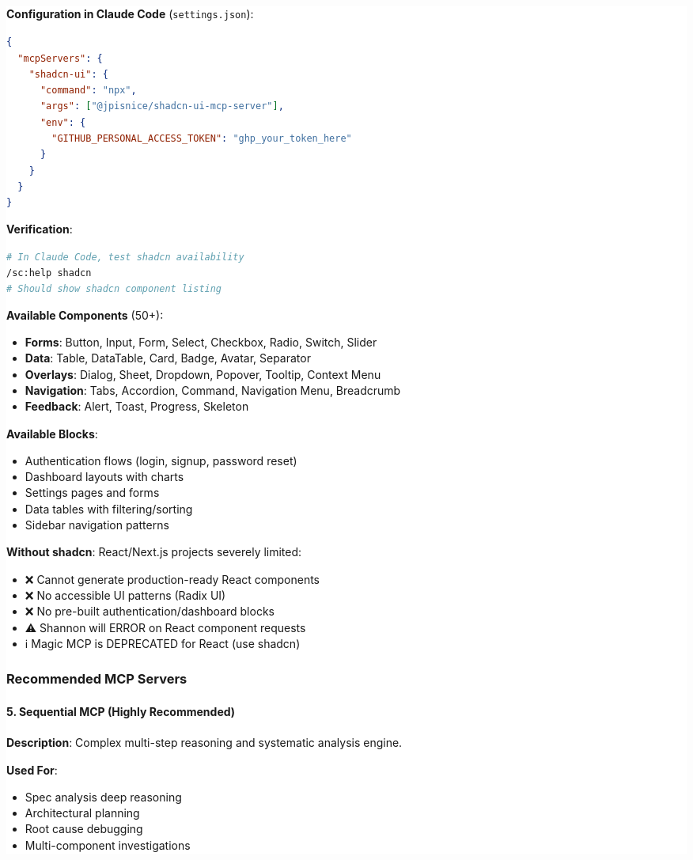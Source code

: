 **Configuration in Claude Code** (`settings.json`):
```json
{
  "mcpServers": {
    "shadcn-ui": {
      "command": "npx",
      "args": ["@jpisnice/shadcn-ui-mcp-server"],
      "env": {
        "GITHUB_PERSONAL_ACCESS_TOKEN": "ghp_your_token_here"
      }
    }
  }
}
```

**Verification**:
```bash
# In Claude Code, test shadcn availability
/sc:help shadcn
# Should show shadcn component listing
```

**Available Components** (50+):
- **Forms**: Button, Input, Form, Select, Checkbox, Radio, Switch, Slider
- **Data**: Table, DataTable, Card, Badge, Avatar, Separator
- **Overlays**: Dialog, Sheet, Dropdown, Popover, Tooltip, Context Menu
- **Navigation**: Tabs, Accordion, Command, Navigation Menu, Breadcrumb
- **Feedback**: Alert, Toast, Progress, Skeleton

**Available Blocks**:
- Authentication flows (login, signup, password reset)
- Dashboard layouts with charts
- Settings pages and forms
- Data tables with filtering/sorting
- Sidebar navigation patterns

**Without shadcn**: React/Next.js projects severely limited:
- ❌ Cannot generate production-ready React components
- ❌ No accessible UI patterns (Radix UI)
- ❌ No pre-built authentication/dashboard blocks
- ⚠️ Shannon will ERROR on React component requests
- ℹ️ Magic MCP is DEPRECATED for React (use shadcn)

### Recommended MCP Servers

#### 5. Sequential MCP (Highly Recommended)

**Description**: Complex multi-step reasoning and systematic analysis engine.

**Used For**:
- Spec analysis deep reasoning
- Architectural planning
- Root cause debugging
- Multi-component investigations
